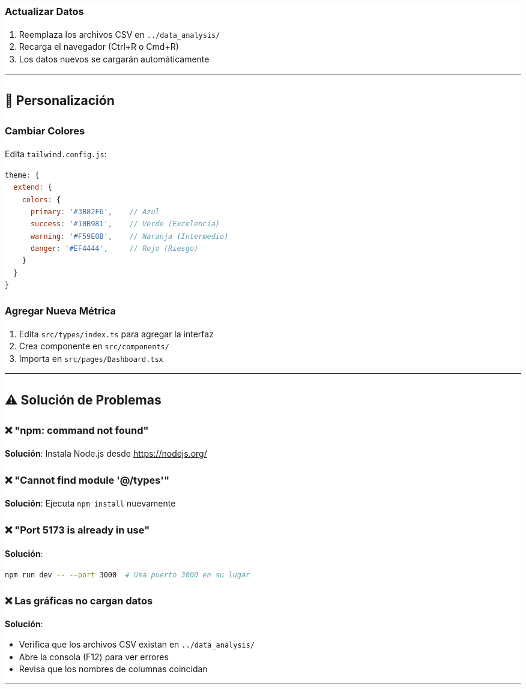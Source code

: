 ### Actualizar Datos

1. Reemplaza los archivos CSV en `../data_analysis/`
2. Recarga el navegador (Ctrl+R o Cmd+R)
3. Los datos nuevos se cargarán automáticamente

---

## 🎨 Personalización

### Cambiar Colores

Edita `tailwind.config.js`:
```javascript
theme: {
  extend: {
    colors: {
      primary: '#3B82F6',    // Azul
      success: '#10B981',    // Verde (Excelencia)
      warning: '#F59E0B',    // Naranja (Intermedio)
      danger: '#EF4444',     // Rojo (Riesgo)
    }
  }
}
```

### Agregar Nueva Métrica

1. Edita `src/types/index.ts` para agregar la interfaz
2. Crea componente en `src/components/`
3. Importa en `src/pages/Dashboard.tsx`

---

## ⚠️ Solución de Problemas

### ❌ "npm: command not found"
**Solución**: Instala Node.js desde https://nodejs.org/

### ❌ "Cannot find module '@/types'"
**Solución**: Ejecuta `npm install` nuevamente

### ❌ "Port 5173 is already in use"
**Solución**: 
```bash
npm run dev -- --port 3000  # Usa puerto 3000 en su lugar
```

### ❌ Las gráficas no cargan datos
**Solución**: 
- Verifica que los archivos CSV existan en `../data_analysis/`
- Abre la consola (F12) para ver errores
- Revisa que los nombres de columnas coincidan

---